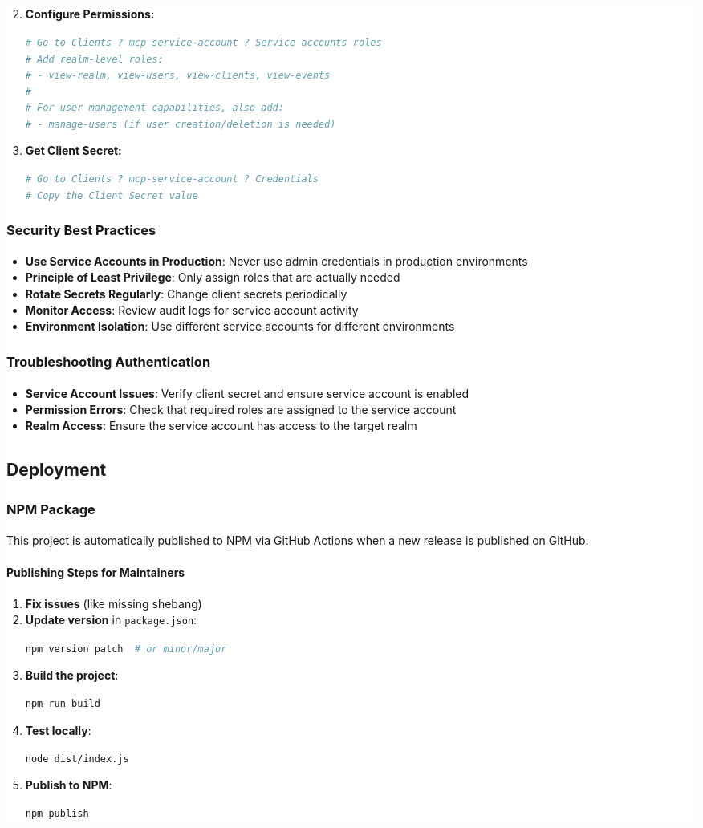 2. **Configure Permissions:**
   ```bash
   # Go to Clients ? mcp-service-account ? Service accounts roles
   # Add realm-level roles:
   # - view-realm, view-users, view-clients, view-events
   # 
   # For user management capabilities, also add:
   # - manage-users (if user creation/deletion is needed)
   ```

3. **Get Client Secret:**
   ```bash
   # Go to Clients ? mcp-service-account ? Credentials
   # Copy the Client Secret value
   ```

### Security Best Practices

- **Use Service Accounts in Production**: Never use admin credentials in production environments
- **Principle of Least Privilege**: Only assign roles that are actually needed
- **Rotate Secrets Regularly**: Change client secrets periodically
- **Monitor Access**: Review audit logs for service account activity
- **Environment Isolation**: Use different service accounts for different environments

### Troubleshooting Authentication

- **Service Account Issues**: Verify client secret and ensure service account is enabled
- **Permission Errors**: Check that required roles are assigned to the service account
- **Realm Access**: Ensure the service account has access to the target realm

## Deployment

### NPM Package

This project is automatically published to [NPM](https://www.npmjs.com/package/keycloak-model-context-protocol) via GitHub Actions when a new release is published on GitHub.

#### Publishing Steps for Maintainers

1. **Fix issues** (like missing shebang)
2. **Update version** in `package.json`:
   ```bash
   npm version patch  # or minor/major
   ```
3. **Build the project**:
   ```bash
   npm run build
   ```
4. **Test locally**:
   ```bash
   node dist/index.js
   ```
5. **Publish to NPM**:
   ```bash
   npm publish
   ```
